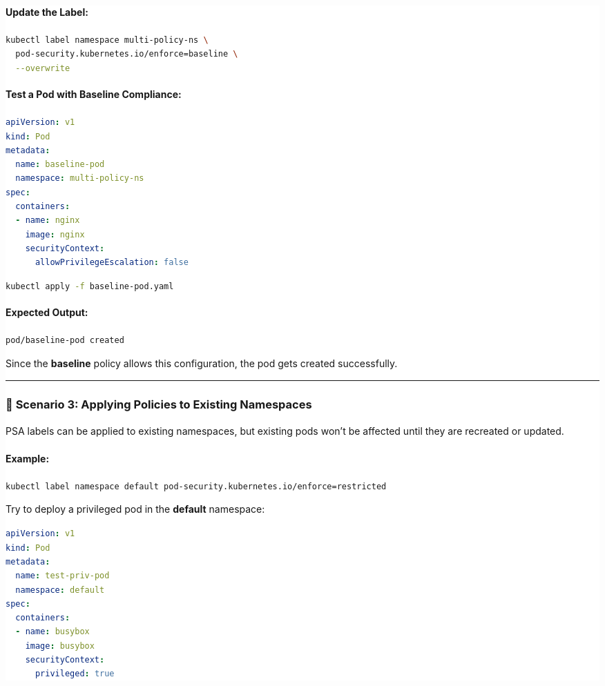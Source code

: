 #### **Update the Label:**  
```bash
kubectl label namespace multi-policy-ns \
  pod-security.kubernetes.io/enforce=baseline \
  --overwrite
```

#### **Test a Pod with Baseline Compliance:**  
```yaml
apiVersion: v1
kind: Pod
metadata:
  name: baseline-pod
  namespace: multi-policy-ns
spec:
  containers:
  - name: nginx
    image: nginx
    securityContext:
      allowPrivilegeEscalation: false
```

```bash
kubectl apply -f baseline-pod.yaml
```

#### **Expected Output:**  
```
pod/baseline-pod created
```
Since the **baseline** policy allows this configuration, the pod gets created successfully.

---

### 🚀 **Scenario 3: Applying Policies to Existing Namespaces**  
PSA labels can be applied to existing namespaces, but existing pods won’t be affected until they are recreated or updated.

#### **Example:**  
```bash
kubectl label namespace default pod-security.kubernetes.io/enforce=restricted
```

Try to deploy a privileged pod in the **default** namespace:
```yaml
apiVersion: v1
kind: Pod
metadata:
  name: test-priv-pod
  namespace: default
spec:
  containers:
  - name: busybox
    image: busybox
    securityContext:
      privileged: true
```
